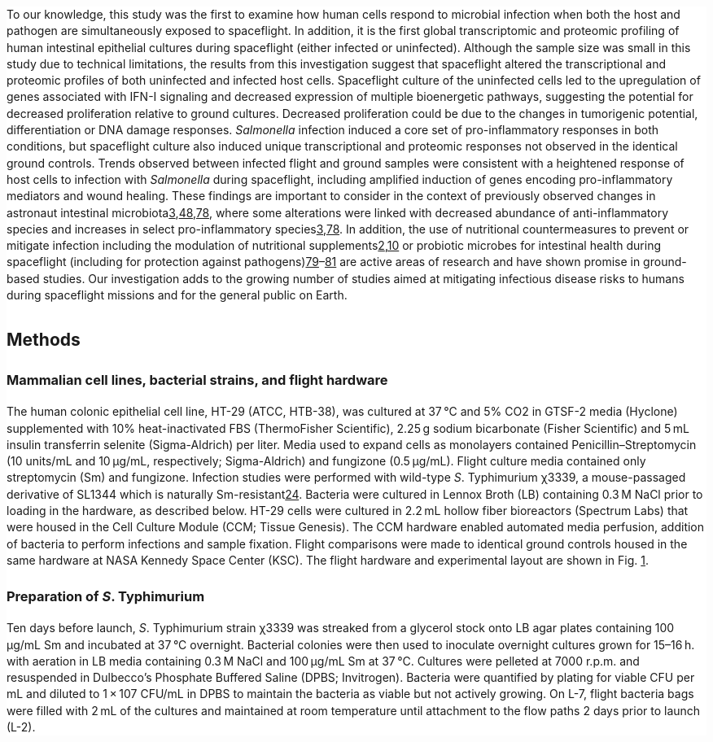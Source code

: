To our knowledge, this study was the first to examine how human cells respond to microbial infection when both the host and pathogen are simultaneously exposed to spaceflight. In addition, it is the first global transcriptomic and proteomic profiling of human intestinal epithelial cultures during spaceflight (either infected or uninfected). Although the sample size was small in this study due to technical limitations, the results from this investigation suggest that spaceflight altered the transcriptional and proteomic profiles of both uninfected and infected host cells. Spaceflight culture of the uninfected cells led to the upregulation of genes associated with IFN-I signaling and decreased expression of multiple bioenergetic pathways, suggesting the potential for decreased proliferation relative to ground cultures. Decreased proliferation could be due to the changes in tumorigenic potential, differentiation or DNA damage responses. *Salmonella* infection induced a core set of pro-inflammatory responses in both conditions, but spaceflight culture also induced unique transcriptional and proteomic responses not observed in the identical ground controls. Trends observed between infected flight and ground samples were consistent with a heightened response of host cells to infection with *Salmonella* during spaceflight, including amplified induction of genes encoding pro-inflammatory mediators and wound healing. These findings are important to consider in the context of previously observed changes in astronaut intestinal microbiota[3](#CR3),[48](#CR48),[78](#CR78), where some alterations were linked with decreased abundance of anti-inflammatory species and increases in select pro-inflammatory species[3](#CR3),[78](#CR78). In addition, the use of nutritional countermeasures to prevent or mitigate infection including the modulation of nutritional supplements[2](#CR2),[10](#CR10) or probiotic microbes for intestinal health during spaceflight (including for protection against pathogens)[79](#CR79)–[81](#CR81) are active areas of research and have shown promise in ground-based studies. Our investigation adds to the growing number of studies aimed at mitigating infectious disease risks to humans during spaceflight missions and for the general public on Earth.

## Methods

### Mammalian cell lines, bacterial strains, and flight hardware

The human colonic epithelial cell line, HT-29 (ATCC, HTB-38), was cultured at 37 °C and 5% CO2 in GTSF-2 media (Hyclone) supplemented with 10% heat-inactivated FBS (ThermoFisher Scientific), 2.25 g sodium bicarbonate (Fisher Scientific) and 5 mL insulin transferrin selenite (Sigma-Aldrich) per liter. Media used to expand cells as monolayers contained Penicillin–Streptomycin (10 units/mL and 10 µg/mL, respectively; Sigma-Aldrich) and fungizone (0.5 µg/mL). Flight culture media contained only streptomycin (Sm) and fungizone. Infection studies were performed with wild-type *S*. Typhimurium χ3339, a mouse-passaged derivative of SL1344 which is naturally Sm-resistant[24](#CR24). Bacteria were cultured in Lennox Broth (LB) containing 0.3 M NaCl prior to loading in the hardware, as described below. HT-29 cells were cultured in 2.2 mL hollow fiber bioreactors (Spectrum Labs) that were housed in the Cell Culture Module (CCM; Tissue Genesis). The CCM hardware enabled automated media perfusion, addition of bacteria to perform infections and sample fixation. Flight comparisons were made to identical ground controls housed in the same hardware at NASA Kennedy Space Center (KSC). The flight hardware and experimental layout are shown in Fig. [1](#Fig1).

### Preparation of *S*. Typhimurium

Ten days before launch, *S*. Typhimurium strain χ3339 was streaked from a glycerol stock onto LB agar plates containing 100 µg/mL Sm and incubated at 37 °C overnight. Bacterial colonies were then used to inoculate overnight cultures grown for 15–16 h. with aeration in LB media containing 0.3 M NaCl and 100 µg/mL Sm at 37 °C. Cultures were pelleted at 7000 r.p.m. and resuspended in Dulbecco’s Phosphate Buffered Saline (DPBS; Invitrogen). Bacteria were quantified by plating for viable CFU per mL and diluted to 1 × 107 CFU/mL in DPBS to maintain the bacteria as viable but not actively growing. On L-7, flight bacteria bags were filled with 2 mL of the cultures and maintained at room temperature until attachment to the flow paths 2 days prior to launch (L-2).
